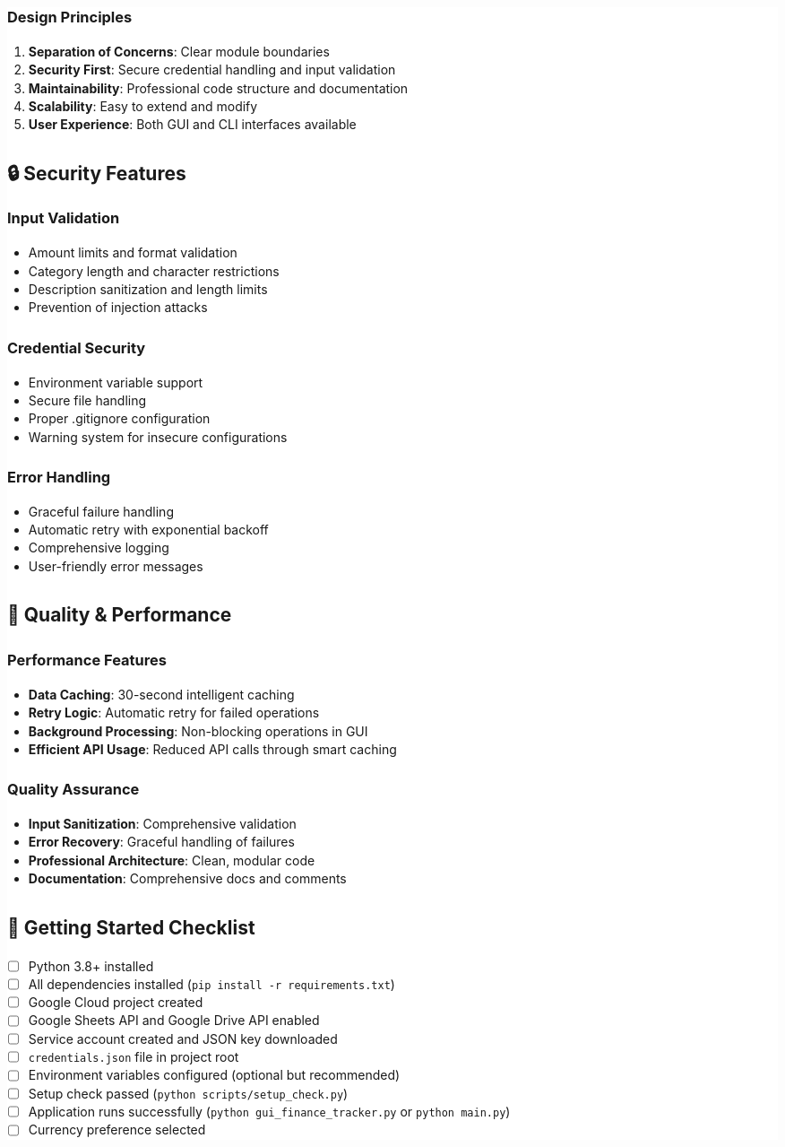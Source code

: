 ```
```

### Design Principles

1. **Separation of Concerns**: Clear module boundaries
2. **Security First**: Secure credential handling and input validation
3. **Maintainability**: Professional code structure and documentation
4. **Scalability**: Easy to extend and modify
5. **User Experience**: Both GUI and CLI interfaces available

## 🔒 Security Features

### Input Validation
- Amount limits and format validation
- Category length and character restrictions
- Description sanitization and length limits
- Prevention of injection attacks

### Credential Security
- Environment variable support
- Secure file handling
- Proper .gitignore configuration
- Warning system for insecure configurations

### Error Handling
- Graceful failure handling
- Automatic retry with exponential backoff
- Comprehensive logging
- User-friendly error messages

## 🚀 Quality & Performance

### Performance Features
- **Data Caching**: 30-second intelligent caching
- **Retry Logic**: Automatic retry for failed operations
- **Background Processing**: Non-blocking operations in GUI
- **Efficient API Usage**: Reduced API calls through smart caching

### Quality Assurance
- **Input Sanitization**: Comprehensive validation
- **Error Recovery**: Graceful handling of failures
- **Professional Architecture**: Clean, modular code
- **Documentation**: Comprehensive docs and comments

## 🎯 Getting Started Checklist

- [ ] Python 3.8+ installed
- [ ] All dependencies installed (`pip install -r requirements.txt`)
- [ ] Google Cloud project created
- [ ] Google Sheets API and Google Drive API enabled
- [ ] Service account created and JSON key downloaded
- [ ] `credentials.json` file in project root
- [ ] Environment variables configured (optional but recommended)
- [ ] Setup check passed (`python scripts/setup_check.py`)
- [ ] Application runs successfully (`python gui_finance_tracker.py` or `python main.py`)
- [ ] Currency preference selected
